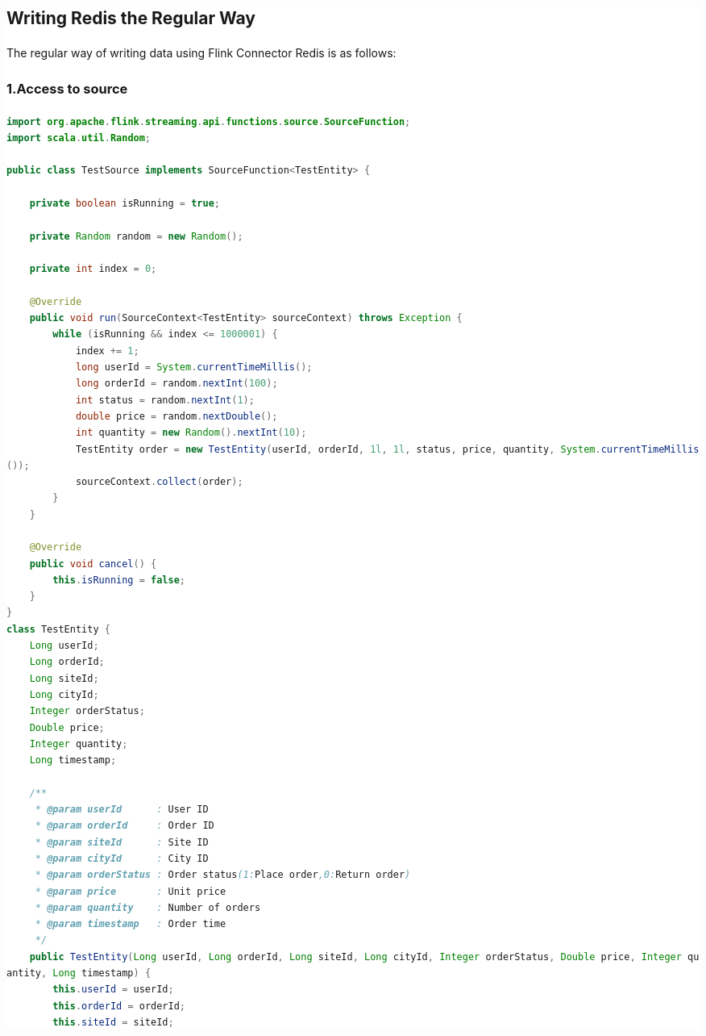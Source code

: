 ## Writing Redis the Regular Way

The regular way of writing data using Flink Connector Redis is as follows:

### 1.Access to source

```java
import org.apache.flink.streaming.api.functions.source.SourceFunction;
import scala.util.Random;

public class TestSource implements SourceFunction<TestEntity> {

    private boolean isRunning = true;

    private Random random = new Random();

    private int index = 0;

    @Override
    public void run(SourceContext<TestEntity> sourceContext) throws Exception {
        while (isRunning && index <= 1000001) {
            index += 1;
            long userId = System.currentTimeMillis();
            long orderId = random.nextInt(100);
            int status = random.nextInt(1);
            double price = random.nextDouble();
            int quantity = new Random().nextInt(10);
            TestEntity order = new TestEntity(userId, orderId, 1l, 1l, status, price, quantity, System.currentTimeMillis());
            sourceContext.collect(order);
        }
    }

    @Override
    public void cancel() {
        this.isRunning = false;
    }
}
class TestEntity {
    Long userId;
    Long orderId;
    Long siteId;
    Long cityId;
    Integer orderStatus;
    Double price;
    Integer quantity;
    Long timestamp;

    /**
     * @param userId      : User ID
     * @param orderId     : Order ID
     * @param siteId      : Site ID
     * @param cityId      : City ID
     * @param orderStatus : Order status(1:Place order,0:Return order)
     * @param price       : Unit price
     * @param quantity    : Number of orders
     * @param timestamp   : Order time
     */
    public TestEntity(Long userId, Long orderId, Long siteId, Long cityId, Integer orderStatus, Double price, Integer quantity, Long timestamp) {
        this.userId = userId;
        this.orderId = orderId;
        this.siteId = siteId;
```